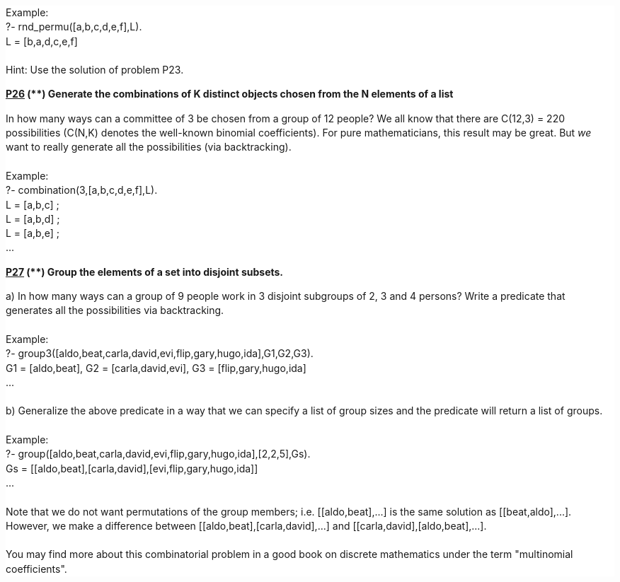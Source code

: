 Example:\
?- rnd_permu(\[a,b,c,d,e,f\],L).\
L = \[b,a,d,c,e,f\]\
\
Hint: Use the solution of problem P23.

**[P26](p26.pl) (\*\*) Generate the combinations of K distinct objects
chosen from the N elements of a list**

In how many ways can a committee of 3 be chosen from a group of 12
people? We all know that there are C(12,3) = 220 possibilities (C(N,K)
denotes the well-known binomial coefficients). For pure mathematicians,
this result may be great. But *we* want to really generate all the
possibilities (via backtracking).\
\
Example:\
?- combination(3,\[a,b,c,d,e,f\],L).\
L = \[a,b,c\] ;\
L = \[a,b,d\] ;\
L = \[a,b,e\] ;\
\...

**[P27](p27.pl) (\*\*) Group the elements of a set into disjoint
subsets.**

a\) In how many ways can a group of 9 people work in 3 disjoint
subgroups of 2, 3 and 4 persons? Write a predicate that generates all
the possibilities via backtracking.\
\
Example:\
?- group3(\[aldo,beat,carla,david,evi,flip,gary,hugo,ida\],G1,G2,G3).\
G1 = \[aldo,beat\], G2 = \[carla,david,evi\], G3 =
\[flip,gary,hugo,ida\]\
\...\
\
b) Generalize the above predicate in a way that we can specify a list of
group sizes and the predicate will return a list of groups.\
\
Example:\
?-
group(\[aldo,beat,carla,david,evi,flip,gary,hugo,ida\],\[2,2,5\],Gs).\
Gs = \[\[aldo,beat\],\[carla,david\],\[evi,flip,gary,hugo,ida\]\]\
\...\
\
Note that we do not want permutations of the group members; i.e.
\[\[aldo,beat\],\...\] is the same solution as \[\[beat,aldo\],\...\].
However, we make a difference between
\[\[aldo,beat\],\[carla,david\],\...\] and
\[\[carla,david\],\[aldo,beat\],\...\].\
\
You may find more about this combinatorial problem in a good book on
discrete mathematics under the term \"multinomial coefficients\".
